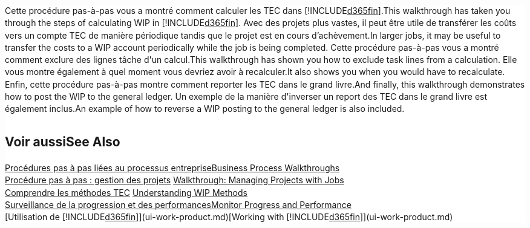  <span data-ttu-id="c09ab-237">Cette procédure pas-à-pas vous a montré comment calculer les TEC dans [!INCLUDE[d365fin](includes/d365fin_md.md)].</span><span class="sxs-lookup"><span data-stu-id="c09ab-237">This walkthrough has taken you through the steps of calculating WIP in [!INCLUDE[d365fin](includes/d365fin_md.md)].</span></span> <span data-ttu-id="c09ab-238">Avec des projets plus vastes, il peut être utile de transférer les coûts vers un compte TEC de manière périodique tandis que le projet est en cours d’achèvement.</span><span class="sxs-lookup"><span data-stu-id="c09ab-238">In larger jobs, it may be useful to transfer the costs to a WIP account periodically while the job is being completed.</span></span> <span data-ttu-id="c09ab-239">Cette procédure pas-à-pas vous a montré comment exclure des lignes tâche d'un calcul.</span><span class="sxs-lookup"><span data-stu-id="c09ab-239">This walkthrough has shown you how to exclude task lines from a calculation.</span></span> <span data-ttu-id="c09ab-240">Elle vous montre également à quel moment vous devriez avoir à recalculer.</span><span class="sxs-lookup"><span data-stu-id="c09ab-240">It also shows you when you would have to recalculate.</span></span> <span data-ttu-id="c09ab-241">Enfin, cette procédure pas-à-pas montre comment reporter les TEC dans le grand livre.</span><span class="sxs-lookup"><span data-stu-id="c09ab-241">And finally, this walkthrough demonstrates how to post the WIP to the general ledger.</span></span> <span data-ttu-id="c09ab-242">Un exemple de la manière d'inverser un report des TEC dans le grand livre est également inclus.</span><span class="sxs-lookup"><span data-stu-id="c09ab-242">An example of how to reverse a WIP posting to the general ledger is also included.</span></span>  

## <a name="see-also"></a><span data-ttu-id="c09ab-243">Voir aussi</span><span class="sxs-lookup"><span data-stu-id="c09ab-243">See Also</span></span>  
 [<span data-ttu-id="c09ab-244">Procédures pas à pas liées au processus entreprise</span><span class="sxs-lookup"><span data-stu-id="c09ab-244">Business Process Walkthroughs</span></span>](walkthrough-business-process-walkthroughs.md)  
 <span data-ttu-id="c09ab-245">[Procédure pas à pas : gestion des projets](walkthrough-managing-projects-with-jobs.md) </span><span class="sxs-lookup"><span data-stu-id="c09ab-245">[Walkthrough: Managing Projects with Jobs](walkthrough-managing-projects-with-jobs.md) </span></span>  
 <span data-ttu-id="c09ab-246">[Comprendre les méthodes TEC](projects-understanding-wip.md) </span><span class="sxs-lookup"><span data-stu-id="c09ab-246">[Understanding WIP Methods](projects-understanding-wip.md) </span></span>  
 [<span data-ttu-id="c09ab-247">Surveillance de la progression et des performances</span><span class="sxs-lookup"><span data-stu-id="c09ab-247">Monitor Progress and Performance</span></span>](projects-how-monitor-progress-performance.md)  
 <span data-ttu-id="c09ab-248">[Utilisation de [!INCLUDE[d365fin](includes/d365fin_md.md)]](ui-work-product.md)</span><span class="sxs-lookup"><span data-stu-id="c09ab-248">[Working with [!INCLUDE[d365fin](includes/d365fin_md.md)]](ui-work-product.md)</span></span>

